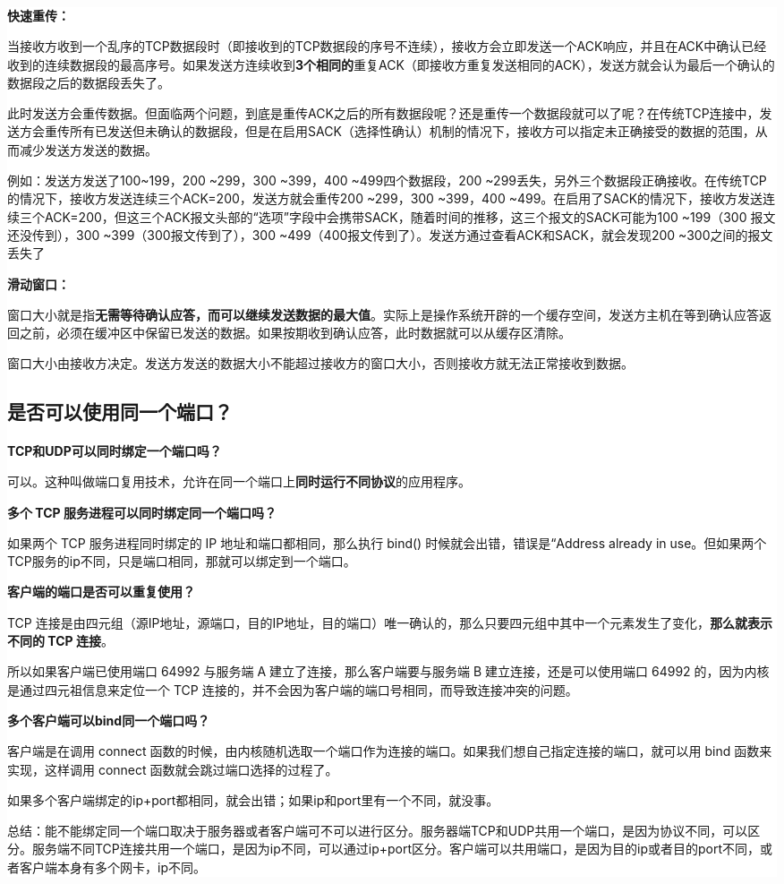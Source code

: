 

**快速重传：**

当接收方收到一个乱序的TCP数据段时（即接收到的TCP数据段的序号不连续），接收方会立即发送一个ACK响应，并且在ACK中确认已经收到的连续数据段的最高序号。如果发送方连续收到**3个相同的**重复ACK（即接收方重复发送相同的ACK），发送方就会认为最后一个确认的数据段之后的数据段丢失了。

此时发送方会重传数据。但面临两个问题，到底是重传ACK之后的所有数据段呢？还是重传一个数据段就可以了呢？在传统TCP连接中，发送方会重传所有已发送但未确认的数据段，但是在启用SACK（选择性确认）机制的情况下，接收方可以指定未正确接受的数据的范围，从而减少发送方发送的数据。

例如：发送方发送了100~199，200 ~299，300 ~399，400 ~499四个数据段，200 ~299丢失，另外三个数据段正确接收。在传统TCP的情况下，接收方发送连续三个ACK=200，发送方就会重传200 ~299，300 ~399，400 ~499。在启用了SACK的情况下，接收方发送连续三个ACK=200，但这三个ACK报文头部的“选项”字段中会携带SACK，随着时间的推移，这三个报文的SACK可能为100 ~199（300 报文还没传到），300 ~399（300报文传到了），300 ~499（400报文传到了）。发送方通过查看ACK和SACK，就会发现200 ~300之间的报文丢失了



**滑动窗口：**

窗口大小就是指**无需等待确认应答，而可以继续发送数据的最大值**。实际上是操作系统开辟的一个缓存空间，发送方主机在等到确认应答返回之前，必须在缓冲区中保留已发送的数据。如果按期收到确认应答，此时数据就可以从缓存区清除。

窗口大小由接收方决定。发送方发送的数据大小不能超过接收方的窗口大小，否则接收方就无法正常接收到数据。











## 是否可以使用同一个端口？

**TCP和UDP可以同时绑定一个端口吗？**

可以。这种叫做端口复用技术，允许在同一个端口上**同时运行不同协议**的应用程序。



**多个 TCP 服务进程可以同时绑定同一个端口吗？**

如果两个 TCP 服务进程同时绑定的 IP 地址和端口都相同，那么执行 bind() 时候就会出错，错误是“Address already in use。但如果两个TCP服务的ip不同，只是端口相同，那就可以绑定到一个端口。



**客户端的端口是否可以重复使用？**

TCP 连接是由四元组（源IP地址，源端口，目的IP地址，目的端口）唯一确认的，那么只要四元组中其中一个元素发生了变化，**那么就表示不同的 TCP 连接**。

所以如果客户端已使用端口 64992 与服务端 A 建立了连接，那么客户端要与服务端 B 建立连接，还是可以使用端口 64992 的，因为内核是通过四元祖信息来定位一个 TCP 连接的，并不会因为客户端的端口号相同，而导致连接冲突的问题。



**多个客户端可以bind同一个端口吗？**

客户端是在调用 connect 函数的时候，由内核随机选取一个端口作为连接的端口。如果我们想自己指定连接的端口，就可以用 bind 函数来实现，这样调用 connect 函数就会跳过端口选择的过程了。

如果多个客户端绑定的ip+port都相同，就会出错；如果ip和port里有一个不同，就没事。



总结：能不能绑定同一个端口取决于服务器或者客户端可不可以进行区分。服务器端TCP和UDP共用一个端口，是因为协议不同，可以区分。服务端不同TCP连接共用一个端口，是因为ip不同，可以通过ip+port区分。客户端可以共用端口，是因为目的ip或者目的port不同，或者客户端本身有多个网卡，ip不同。
